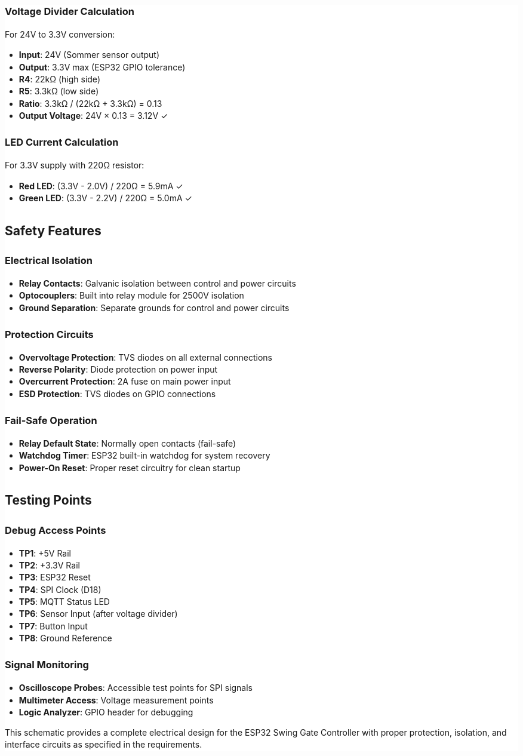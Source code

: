 ### Voltage Divider Calculation
For 24V to 3.3V conversion:
- **Input**: 24V (Sommer sensor output)
- **Output**: 3.3V max (ESP32 GPIO tolerance)
- **R4**: 22kΩ (high side)
- **R5**: 3.3kΩ (low side)
- **Ratio**: 3.3kΩ / (22kΩ + 3.3kΩ) = 0.13
- **Output Voltage**: 24V × 0.13 = 3.12V ✓

### LED Current Calculation
For 3.3V supply with 220Ω resistor:
- **Red LED**: (3.3V - 2.0V) / 220Ω = 5.9mA ✓
- **Green LED**: (3.3V - 2.2V) / 220Ω = 5.0mA ✓

## Safety Features

### Electrical Isolation
- **Relay Contacts**: Galvanic isolation between control and power circuits
- **Optocouplers**: Built into relay module for 2500V isolation
- **Ground Separation**: Separate grounds for control and power circuits

### Protection Circuits
- **Overvoltage Protection**: TVS diodes on all external connections
- **Reverse Polarity**: Diode protection on power input
- **Overcurrent Protection**: 2A fuse on main power input
- **ESD Protection**: TVS diodes on GPIO connections

### Fail-Safe Operation
- **Relay Default State**: Normally open contacts (fail-safe)
- **Watchdog Timer**: ESP32 built-in watchdog for system recovery
- **Power-On Reset**: Proper reset circuitry for clean startup

## Testing Points

### Debug Access Points
- **TP1**: +5V Rail
- **TP2**: +3.3V Rail
- **TP3**: ESP32 Reset
- **TP4**: SPI Clock (D18)
- **TP5**: MQTT Status LED
- **TP6**: Sensor Input (after voltage divider)
- **TP7**: Button Input
- **TP8**: Ground Reference

### Signal Monitoring
- **Oscilloscope Probes**: Accessible test points for SPI signals
- **Multimeter Access**: Voltage measurement points
- **Logic Analyzer**: GPIO header for debugging

This schematic provides a complete electrical design for the ESP32 Swing Gate Controller with proper protection, isolation, and interface circuits as specified in the requirements.